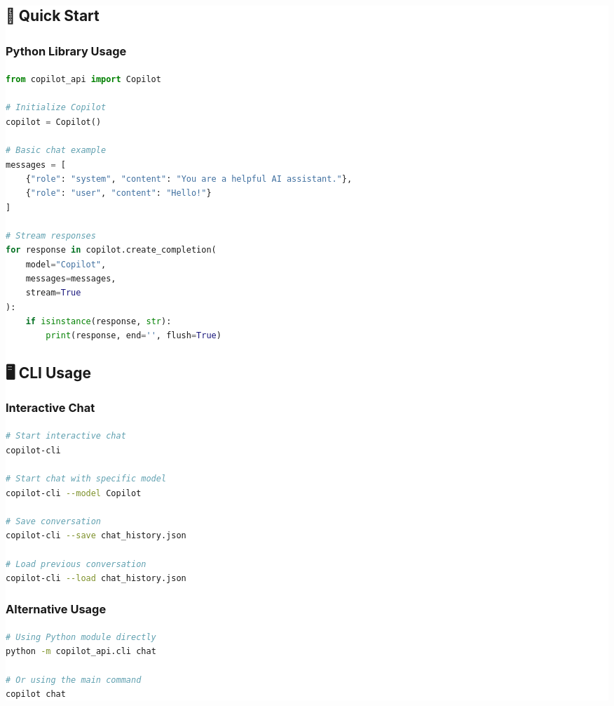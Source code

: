## 🚀 Quick Start

### Python Library Usage

```python
from copilot_api import Copilot

# Initialize Copilot
copilot = Copilot()

# Basic chat example
messages = [
    {"role": "system", "content": "You are a helpful AI assistant."},
    {"role": "user", "content": "Hello!"}
]

# Stream responses
for response in copilot.create_completion(
    model="Copilot",
    messages=messages,
    stream=True
):
    if isinstance(response, str):
        print(response, end='', flush=True)
```

## 🖥️ CLI Usage

### Interactive Chat

```bash
# Start interactive chat
copilot-cli

# Start chat with specific model
copilot-cli --model Copilot

# Save conversation
copilot-cli --save chat_history.json

# Load previous conversation
copilot-cli --load chat_history.json
```

### Alternative Usage
```bash
# Using Python module directly
python -m copilot_api.cli chat

# Or using the main command
copilot chat
```
